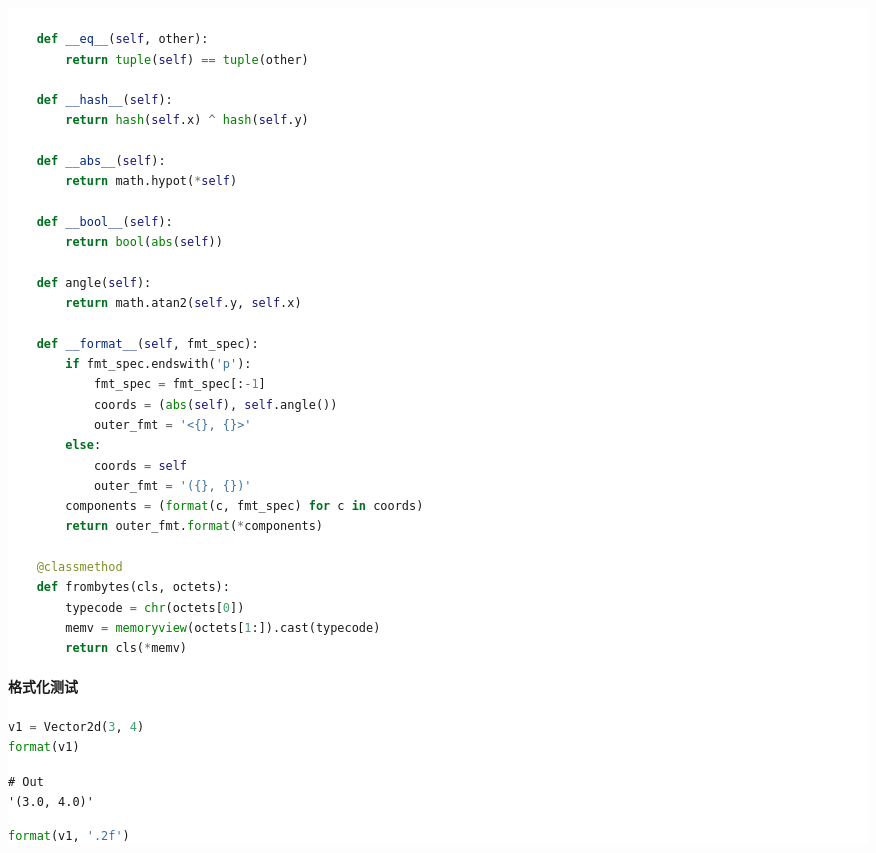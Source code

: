 ```python
    
    def __eq__(self, other):
        return tuple(self) == tuple(other)
    
    def __hash__(self):
        return hash(self.x) ^ hash(self.y)
    
    def __abs__(self):
        return math.hypot(*self)
    
    def __bool__(self):
        return bool(abs(self))
    
    def angle(self):
        return math.atan2(self.y, self.x)
    
    def __format__(self, fmt_spec):
        if fmt_spec.endswith('p'):
            fmt_spec = fmt_spec[:-1]
            coords = (abs(self), self.angle())
            outer_fmt = '<{}, {}>'
        else:
            coords = self
            outer_fmt = '({}, {})'
        components = (format(c, fmt_spec) for c in coords)
        return outer_fmt.format(*components)
    
    @classmethod
    def frombytes(cls, octets):
        typecode = chr(octets[0])
        memv = memoryview(octets[1:]).cast(typecode)
        return cls(*memv)
```

#### 格式化测试


```python
v1 = Vector2d(3, 4)
format(v1)
```



	# Out
    '(3.0, 4.0)'




```python
format(v1, '.2f')
```
